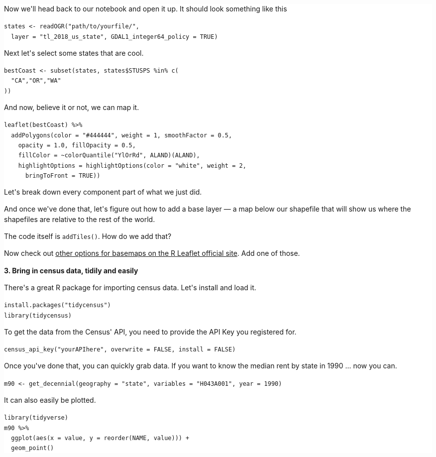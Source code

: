 Now we'll head back to our notebook and open it up. It should look something like this

```
states <- readOGR("path/to/yourfile/",
  layer = "tl_2018_us_state", GDAL1_integer64_policy = TRUE)
```

Next let's select some states that are cool.

```
bestCoast <- subset(states, states$STUSPS %in% c(
  "CA","OR","WA"
))
```

And now, believe it or not, we can map it.

```
leaflet(bestCoast) %>%
  addPolygons(color = "#444444", weight = 1, smoothFactor = 0.5,
    opacity = 1.0, fillOpacity = 0.5,
    fillColor = ~colorQuantile("YlOrRd", ALAND)(ALAND),
    highlightOptions = highlightOptions(color = "white", weight = 2,
      bringToFront = TRUE))

```

Let's break down every component part of what we just did.

And once we've done that, let's figure out how to add a base layer —  a map below our shapefile that will show us where the shapefiles are relative to the rest of the world.

The code itself is `addTiles()`. How do we add that?

Now check out [other options for basemaps on the R Leaflet official site](https://rstudio.github.io/leaflet/basemaps.html). Add one of those.

**3. Bring in census data, tidily and easily**

There's a great R package for importing census data. Let's install and load it.

```
install.packages("tidycensus")
library(tidycensus)
```

To get the data from the Census' API, you need to provide the API Key you registered for.

```
census_api_key("yourAPIhere", overwrite = FALSE, install = FALSE)
```

Once you've done that, you can quickly grab data. If you want to know the median rent by state in 1990 ... now you can.

```
m90 <- get_decennial(geography = "state", variables = "H043A001", year = 1990)
```

It can also easily be plotted.

```
library(tidyverse)
m90 %>%
  ggplot(aes(x = value, y = reorder(NAME, value))) +
  geom_point()
```
